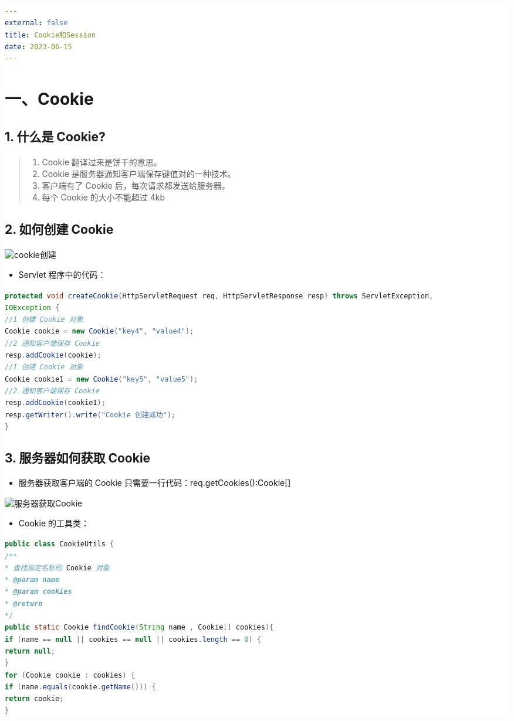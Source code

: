 ```yaml
---
external: false
title: Cookie和Session
date: 2023-06-15
---
```


# 一、Cookie


## 1. 什么是 Cookie?

> 1. Cookie 翻译过来是饼干的意思。                                 
> 2. Cookie 是服务器通知客户端保存键值对的一种技术。                        
> 3. 客户端有了 Cookie 后，每次请求都发送给服务器。                             
> 4. 每个 Cookie 的大小不能超过 4kb                    

## 2. 如何创建 Cookie

![cookie创建](/assets/cookie和session/cookie创建.png)

- Servlet 程序中的代码：

```java
protected void createCookie(HttpServletRequest req, HttpServletResponse resp) throws ServletException,
IOException {
//1 创建 Cookie 对象
Cookie cookie = new Cookie("key4", "value4");
//2 通知客户端保存 Cookie
resp.addCookie(cookie);
//1 创建 Cookie 对象
Cookie cookie1 = new Cookie("key5", "value5");
//2 通知客户端保存 Cookie
resp.addCookie(cookie1);
resp.getWriter().write("Cookie 创建成功");
}
```

## 3. 服务器如何获取 Cookie

- 服务器获取客户端的 Cookie 只需要一行代码：req.getCookies():Cookie[]

![服务器获取Cookie](/assets/cookie和session/服务器获取Cookie.png)

- Cookie 的工具类：

```java
public class CookieUtils {
/**
* 查找指定名称的 Cookie 对象
* @param name
* @param cookies
* @return
*/
public static Cookie findCookie(String name , Cookie[] cookies){
if (name == null || cookies == null || cookies.length == 0) {
return null;
}
for (Cookie cookie : cookies) {
if (name.equals(cookie.getName())) {
return cookie;
}
```